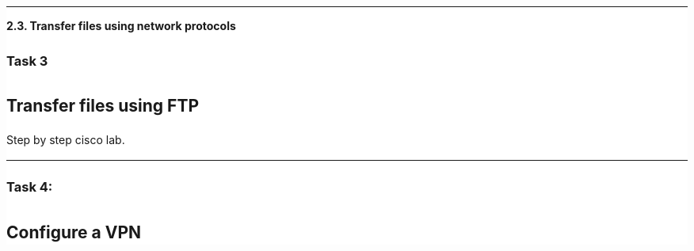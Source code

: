 

---

**<span class="lo-23">2.3.</span> Transfer files using network protocols**
### Task 3
## Transfer files using FTP
Step by step cisco lab.

---

### Task 4:
## Configure a VPN